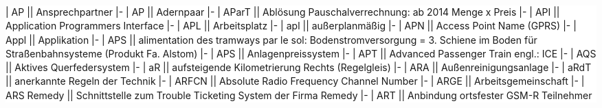 |	AP	||	Ansprechpartner
|-
|	AP	||	Adernpaar
|-
|	AParT	||	Ablösung Pauschalverrechnung: ab 2014 Menge x Preis
|-
|	API	||	Application Programmers Interface
|-
|	APL	||	Arbeitsplatz
|-
|	apl	||	außerplanmäßig
|-
|	APN	||	Access Point Name (GPRS)
|-
|	Appl	||	Applikation
|-
|	APS	||	alimentation des tramways par le sol: Bodenstromversorgung = 3. Schiene im Boden für Straßenbahnsysteme (Produkt Fa. Alstom)
|-
|	APS	||	Anlagenpreissystem
|-
|	APT	||	Advanced Passenger Train engl.: ICE
|-
|	AQS	||	Aktives Querfedersystem
|-
|	aR	||	aufsteigende Kilometrierung Rechts (Regelgleis)
|-
|	ARA	||	Außenreinigungsanlage
|-
|	aRdT	||	anerkannte Regeln der Technik
|-
|	ARFCN	||	Absolute Radio Frequency Channel Number
|-
|	ARGE	||	Arbeitsgemeinschaft
|-
|	ARS Remedy	||	Schnittstelle zum Trouble Ticketing System der Firma Remedy
|-
|	ART	||	Anbindung ortsfester GSM-R Teilnehmer